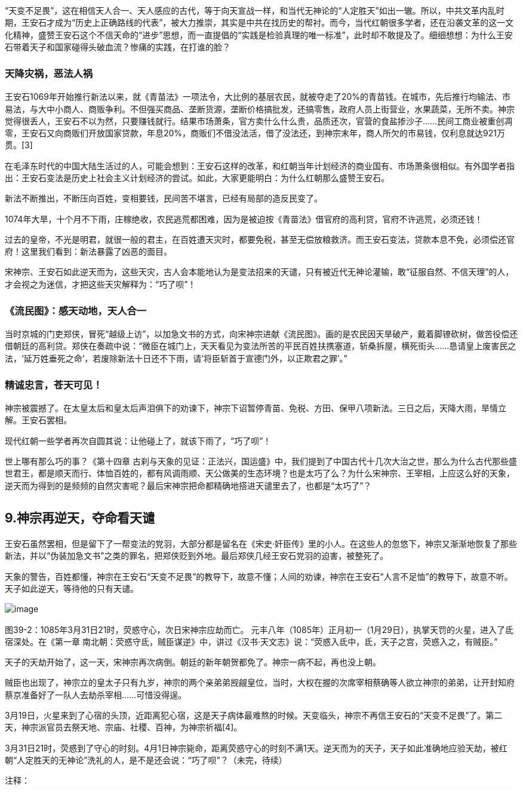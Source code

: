 “天变不足畏”，这在相信天人合一、天人感应的古代，等于向天宣战一样，和当代无神论的“人定胜天”如出一辙。所以，中共文革内乱时期，王安石才成为“历史上正确路线的代表”，被大力推崇，其实是中共在找历史的帮衬。而今，当代红朝很多学者，还在沿袭文革的这一文化精神，盛赞王安石这个不信天命的“进步”思想，而一直提倡的“实践是检验真理的唯一标准”，此时却不敢提及了。细细想想：为什么王安石带着天子和国家碰得头破血流？惨痛的实践，在打谁的脸？

### 天降灾祸，恶法人祸

王安石1069年开始推行新法以来，就《青苗法》一项法令，大比例的基层农民，就被夺走了20%的青苗钱。在城市，先后推行均输法、市易法，与大中小商人、商贩争利。不但强买商品、垄断货源，垄断价格搞批发，还搞零售，政府人员上街营业，水果蔬菜，无所不卖。神宗觉得很丢人，王安石不以为然，只要赚钱就行。结果市场萧条，官方卖什么什么贵，品质还次，官营的食盐掺沙子……民间工商业被重创凋零，王安石又向商贩们开放国家贷款，年息20%，商贩们不借没法活，借了没法还，到神宗末年，商人所欠的市易钱，仅利息就达921万贯。[3]

在毛泽东时代的中国大陆生活过的人，可能会想到：王安石这样的改革，和红朝当年计划经济的商业国有、市场萧条很相似。有外国学者指出：王安石变法是历史上社会主义计划经济的尝试。如此，大家更能明白：为什么红朝那么盛赞王安石。

新法不断推出，不断压向百姓，变相要钱，民间苦不堪言，已经有局部的造反民变了。

1074年大旱，十个月不下雨，庄稼绝收，农民逃荒都困难，因为是被迫按《青苗法》借官府的高利贷，官府不许逃荒，必须还钱！

过去的皇帝，不光是明君，就很一般的君主，在百姓遭天灾时，都要免税，甚至无偿放粮救济。而王安石变法，贷款本息不免，必须偿还官府！这里我们看到：新法暴露了凶恶的面目。

宋神宗、王安石如此逆天而为，这些天灾，古人会本能地认为是变法招来的天谴，只有被近代无神论灌输，敢“征服自然、不信天理”的人，才会视之为迷信，才把这些天灾解释为：“巧了呗”！

### 《流民图》：感天动地，天人合一

当时京城的门吏郑侠，冒死“越级上访”，以加急文书的方式，向宋神宗进献《流民图》。画的是农民因天旱破产，戴着脚镣砍树，做苦役偿还借朝廷的高利贷。郑侠在奏疏中说：“微臣在城门上，天天看见为变法所苦的平民百姓扶携塞道，斩桑拆屋，横死街头……恳请皇上废害民之法，‘延万姓垂死之命’，若废除新法十日还不下雨，请‘将臣斩首于宣德门外，以正欺君之罪’。”

### 精诚忠言，苍天可见！

神宗被震撼了。在太皇太后和皇太后声泪俱下的劝谏下，神宗下诏暂停青苗、免税、方田、保甲八项新法。三日之后，天降大雨，旱情立解。王安石罢相。

现代红朝一些学者再次自圆其说：让他碰上了，就该下雨了，“巧了呗”！

世上哪有那么巧的事？《第十四章 古刹与天象的见证：正法兴，国运盛》中，我们提到了中国古代十几次大治之世，那么为什么古代那些盛世君王，都是顺天而行、体恤百姓的，都有风调雨顺、天公做美的生态环境？也是太巧了么？为什么宋神宗、王宰相，上应这么好的天象，逆天而为得到的是频频的自然灾害呢？最后宋神宗把命都精确地搭进天谴里去了，也都是“太巧了”？

## 9.神宗再逆天，夺命看天谴

王安石虽然罢相，但是留下了一帮变法的党羽，大部分都是留名在《宋史‧奸臣传》里的小人。在这些人的忽悠下，神宗又渐渐地恢复了那些新法，并以“伪装加急文书”之类的罪名，把郑侠贬到外地。最后郑侠几经王安石党羽的迫害，被整死了。

天象的警告，百姓都懂，神宗在王安石“天变不足畏”的教导下，故意不懂；人间的劝谏，神宗在王安石“人言不足恤”的教导下，故意不听。天子如此逆天，等待他的只有天谴。

  ![image](http://i.ntdtv.com/assets/uploads/2017/12/p8600942a704606001-ss.jpg) 

图39-2：1085年3月31日21时，荧惑守心，次日宋神宗应劫而亡。
元丰八年（1085年）正月初一（1月29日），执掌天罚的火星，进入了氐宿深处。在《第一章 南北朝：荧惑守氐，贼臣谋逆》中，讲过《汉书‧天文志》说：“荧惑入氐中，氐，天子之宫，荧惑入之，有贼臣。”

天子的天劫开始了，这一天，宋神宗再次病倒。朝廷的新年朝贺都免了。神宗一病不起，再也没上朝。

贼臣也出现了，神宗立的皇太子只有九岁，神宗的两个亲弟弟觊觎皇位，当时，大权在握的次席宰相蔡确等人欲立神宗的弟弟，让开封知府蔡京准备好了一队人去劫杀宰相……可惜没得逞。

3月19日，火星来到了心宿的头顶，近距离犯心宿，这是天子病体最难熬的时候。天变临头，神宗不再信王安石的“天变不足畏”了。第二天，神宗派官员去祭天地、宗庙、社稷、百神，为神宗祈福[4]。

3月31日21时，荧惑到了守心的时刻。4月1日神宗毙命，距离荧惑守心的时刻不满1天。逆天而为的天子，天子如此准确地应验天劫，被红朝“人定胜天的无神论”洗礼的人，是不是还会说：“巧了呗”？（未完，待续）

注释：

